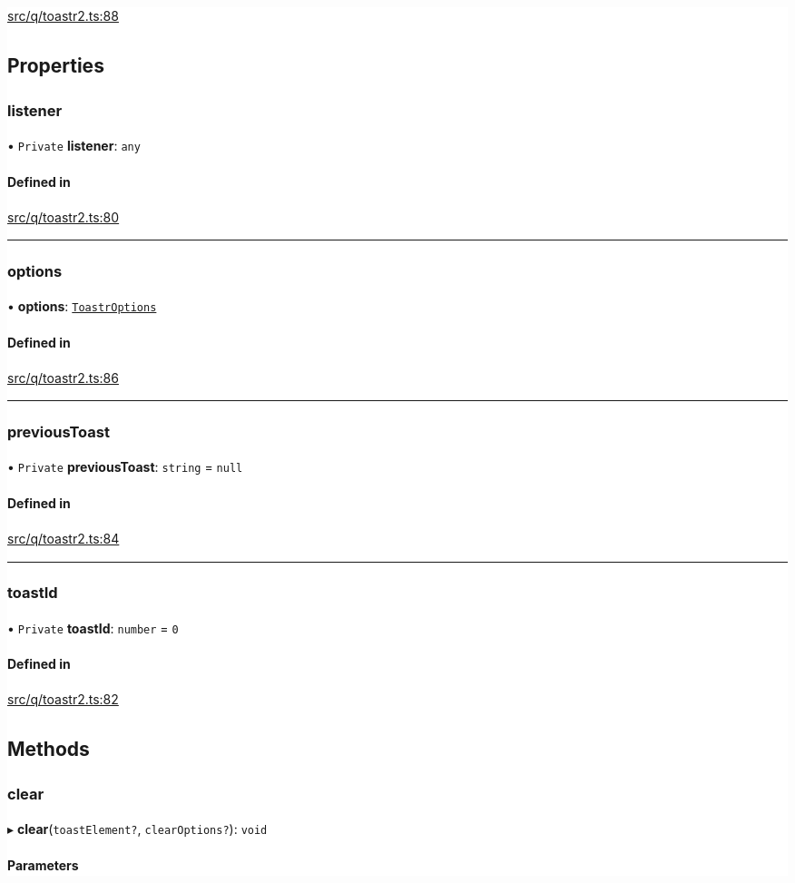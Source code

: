 [src/q/toastr2.ts:88](https://github.com/serenity-is/serenity/blob/master/packages/corelib/src/q/toastr2.ts#L88)

## Properties

### listener

• `Private` **listener**: `any`

#### Defined in

[src/q/toastr2.ts:80](https://github.com/serenity-is/serenity/blob/master/packages/corelib/src/q/toastr2.ts#L80)

___

### options

• **options**: [`ToastrOptions`](../modules/q.md#toastroptions)

#### Defined in

[src/q/toastr2.ts:86](https://github.com/serenity-is/serenity/blob/master/packages/corelib/src/q/toastr2.ts#L86)

___

### previousToast

• `Private` **previousToast**: `string` = `null`

#### Defined in

[src/q/toastr2.ts:84](https://github.com/serenity-is/serenity/blob/master/packages/corelib/src/q/toastr2.ts#L84)

___

### toastId

• `Private` **toastId**: `number` = `0`

#### Defined in

[src/q/toastr2.ts:82](https://github.com/serenity-is/serenity/blob/master/packages/corelib/src/q/toastr2.ts#L82)

## Methods

### clear

▸ **clear**(`toastElement?`, `clearOptions?`): `void`

#### Parameters
